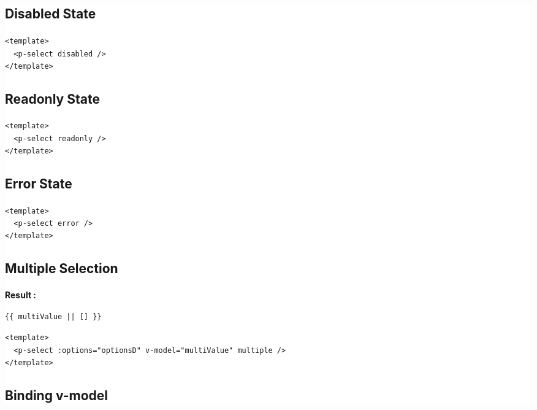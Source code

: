 ## Disabled State

<preview>
  <p-select disabled />
</preview>

```vue
<template>
  <p-select disabled />
</template>
```

## Readonly State

<preview>
  <p-select readonly />
</preview>

```vue
<template>
  <p-select readonly />
</template>
```

## Error State

<preview>
  <p-select error />
</preview>

```vue
<template>
  <p-select error />
</template>
```

## Multiple Selection

<preview>
  <p-select :options="optionsD" v-model="multiValue" multiple />
</preview>

**Result :**

<pre><code>{{ multiValue || [] }}</code></pre>

```vue
<template>
  <p-select :options="optionsD" v-model="multiValue" multiple />
</template>
```

## Binding v-model

